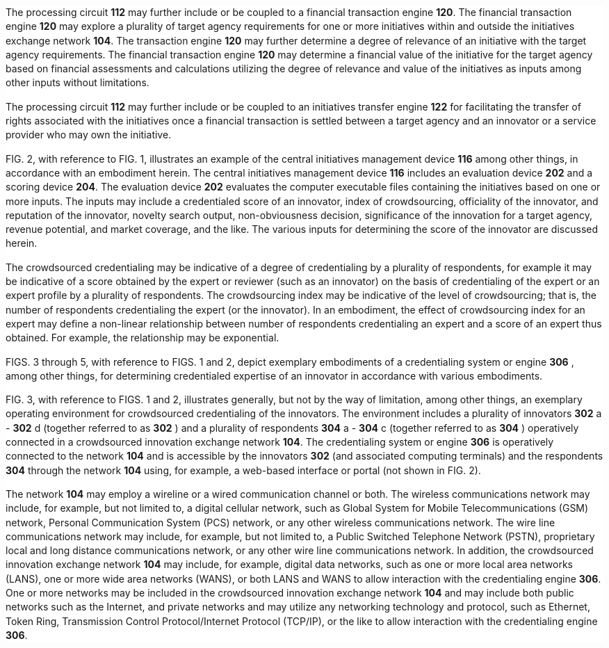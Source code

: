The processing circuit **112** may further include or be coupled to a financial transaction engine **120**. The financial transaction engine **120** may explore a plurality of target agency requirements for one or more initiatives within and outside the initiatives exchange network **104**. The transaction engine **120** may further determine a degree of relevance of an initiative with the target agency requirements. The financial transaction engine **120** may determine a financial value of the initiative for the target agency based on financial assessments and calculations utilizing the degree of relevance and value of the initiatives as inputs among other inputs without limitations.

The processing circuit **112** may further include or be coupled to an initiatives transfer engine **122** for facilitating the transfer of rights associated with the initiatives once a financial transaction is settled between a target agency and an innovator or a service provider who may own the initiative.

FIG. 2, with reference to FIG. 1, illustrates an example of the central initiatives management device **116** among other things, in accordance with an embodiment herein. The central initiatives management device **116** includes an evaluation device **202** and a scoring device **204**. The evaluation device **202** evaluates the computer executable files containing the initiatives based on one or more inputs. The inputs may include a credentialed score of an innovator, index of crowdsourcing, officiality of the innovator, and reputation of the innovator, novelty search output, non-obviousness decision, significance of the innovation for a target agency, revenue potential, and market coverage, and the like. The various inputs for determining the score of the innovator are discussed herein.

The crowdsourced credentialing may be indicative of a degree of credentialing by a plurality of respondents, for example it may be indicative of a score obtained by the expert or reviewer (such as an innovator) on the basis of credentialing of the expert or an expert profile by a plurality of respondents. The crowdsourcing index may be indicative of the level of crowdsourcing; that is, the number of respondents credentialing the expert (or the innovator). In an embodiment, the effect of crowdsourcing index for an expert may define a non-linear relationship between number of respondents credentialing an expert and a score of an expert thus obtained. For example, the relationship may be exponential.

FIGS. 3 through 5, with reference to FIGS. 1 and 2, depict exemplary embodiments of a credentialing system or engine **306** , among other things, for determining credentialed expertise of an innovator in accordance with various embodiments.

FIG. 3, with reference to FIGS. 1 and 2, illustrates generally, but not by the way of limitation, among other things, an exemplary operating environment for crowdsourced credentialing of the innovators. The environment includes a plurality of innovators **302** a - **302** d (together referred to as **302** ) and a plurality of respondents **304** a - **304** c (together referred to as **304** ) operatively connected in a crowdsourced innovation exchange network **104**. The credentialing system or engine **306** is operatively connected to the network **104** and is accessible by the innovators **302** (and associated computing terminals) and the respondents **304** through the network **104** using, for example, a web-based interface or portal (not shown in FIG. 2).

The network **104** may employ a wireline or a wired communication channel or both. The wireless communications network may include, for example, but not limited to, a digital cellular network, such as Global System for Mobile Telecommunications (GSM) network, Personal Communication System (PCS) network, or any other wireless communications network. The wire line communications network may include, for example, but not limited to, a Public Switched Telephone Network (PSTN), proprietary local and long distance communications network, or any other wire line communications network. In addition, the crowdsourced innovation exchange network **104** may include, for example, digital data networks, such as one or more local area networks (LANS), one or more wide area networks (WANS), or both LANS and WANS to allow interaction with the credentialing engine **306**. One or more networks may be included in the crowdsourced innovation exchange network **104** and may include both public networks such as the Internet, and private networks and may utilize any networking technology and protocol, such as Ethernet, Token Ring, Transmission Control Protocol/Internet Protocol (TCP/IP), or the like to allow interaction with the credentialing engine **306**.
